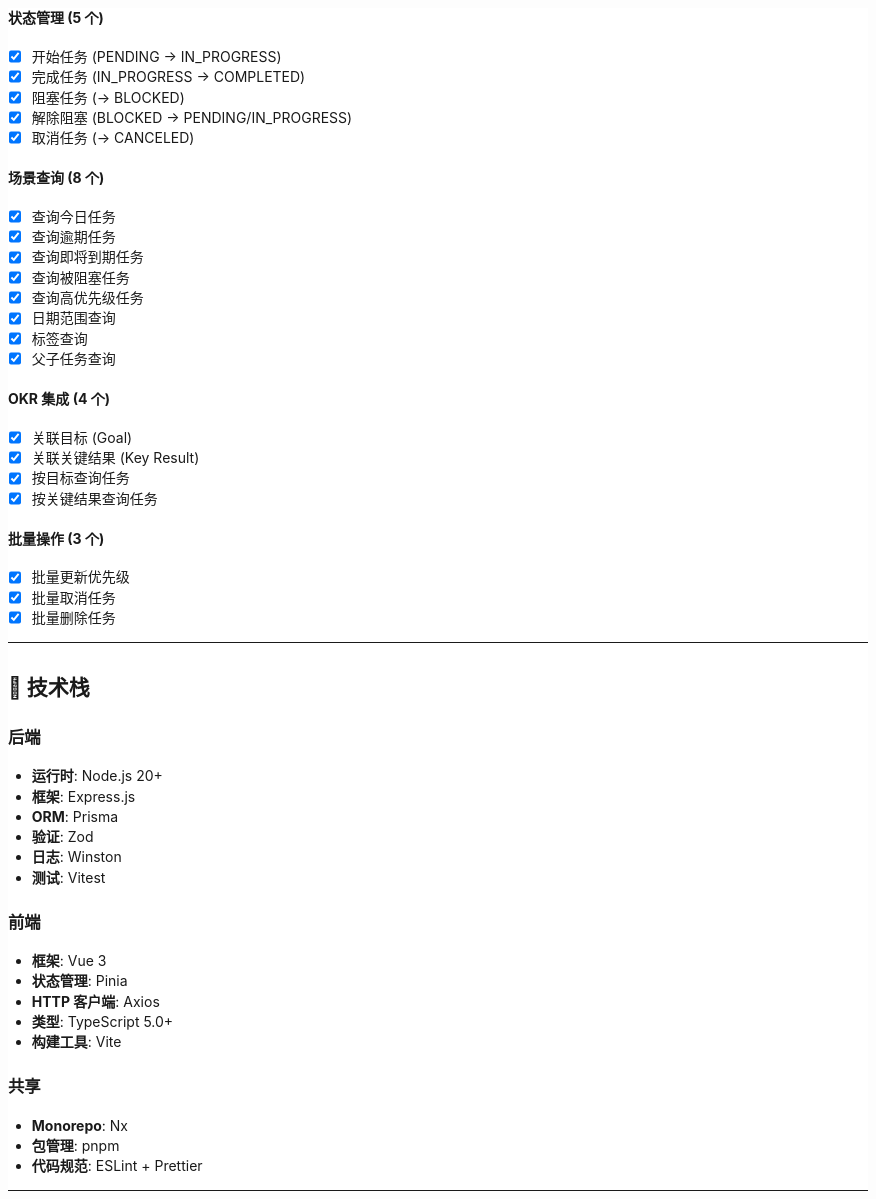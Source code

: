 #### 状态管理 (5 个)
- [x] 开始任务 (PENDING → IN_PROGRESS)
- [x] 完成任务 (IN_PROGRESS → COMPLETED)
- [x] 阻塞任务 (→ BLOCKED)
- [x] 解除阻塞 (BLOCKED → PENDING/IN_PROGRESS)
- [x] 取消任务 (→ CANCELED)

#### 场景查询 (8 个)
- [x] 查询今日任务
- [x] 查询逾期任务
- [x] 查询即将到期任务
- [x] 查询被阻塞任务
- [x] 查询高优先级任务
- [x] 日期范围查询
- [x] 标签查询
- [x] 父子任务查询

#### OKR 集成 (4 个)
- [x] 关联目标 (Goal)
- [x] 关联关键结果 (Key Result)
- [x] 按目标查询任务
- [x] 按关键结果查询任务

#### 批量操作 (3 个)
- [x] 批量更新优先级
- [x] 批量取消任务
- [x] 批量删除任务

---

## 🔧 技术栈

### 后端
- **运行时**: Node.js 20+
- **框架**: Express.js
- **ORM**: Prisma
- **验证**: Zod
- **日志**: Winston
- **测试**: Vitest

### 前端
- **框架**: Vue 3
- **状态管理**: Pinia
- **HTTP 客户端**: Axios
- **类型**: TypeScript 5.0+
- **构建工具**: Vite

### 共享
- **Monorepo**: Nx
- **包管理**: pnpm
- **代码规范**: ESLint + Prettier

---